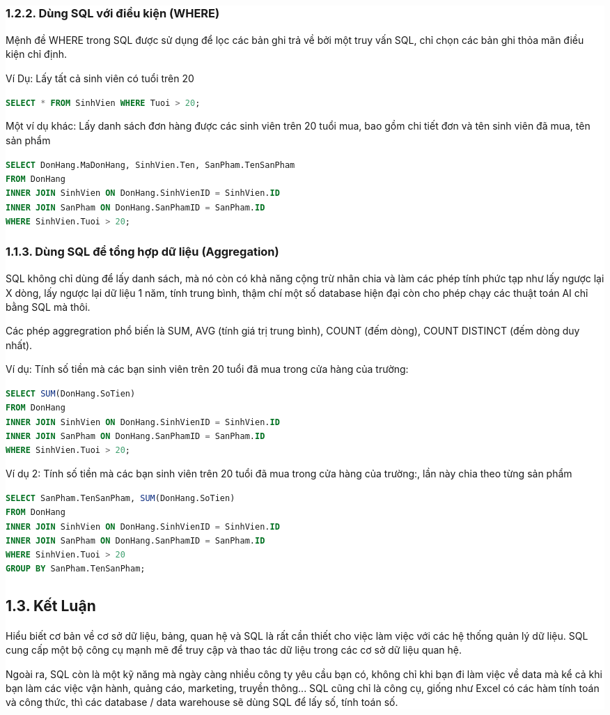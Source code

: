 ### 1.2.2. Dùng SQL với điều kiện (WHERE)
Mệnh đề WHERE trong SQL được sử dụng để lọc các bản ghi trả về bởi một truy vấn SQL, chỉ chọn các bản ghi thỏa mãn điều kiện chỉ định.

Ví Dụ: Lấy tất cả sinh viên có tuổi trên 20
```sql
SELECT * FROM SinhVien WHERE Tuoi > 20;
```
Một ví dụ khác: Lấy danh sách đơn hàng được các sinh viên trên 20 tuổi mua, bao gồm chi tiết đơn và tên sinh viên đã mua, tên sản phẩm
```sql
SELECT DonHang.MaDonHang, SinhVien.Ten, SanPham.TenSanPham
FROM DonHang
INNER JOIN SinhVien ON DonHang.SinhVienID = SinhVien.ID
INNER JOIN SanPham ON DonHang.SanPhamID = SanPham.ID
WHERE SinhVien.Tuoi > 20;
```

### 1.1.3. Dùng SQL để tổng hợp dữ liệu (Aggregation)
SQL không chỉ dùng để lấy danh sách, mà nó còn có khả năng cộng trừ nhân chia và làm các phép tính phức tạp như lấy ngược lại X dòng, lấy ngược lại dữ liệu 1 năm, tính trung bình, thậm chí một số database hiện đại còn cho phép chạy các thuật toán AI chỉ bằng SQL mà thôi.

Các phép aggregration phổ biến là SUM, AVG (tính giá trị trung bình), COUNT (đếm dòng), COUNT DISTINCT (đếm dòng duy nhất).

Ví dụ: Tính số tiền mà các bạn sinh viên trên 20 tuổi đã mua trong cửa hàng của trường:
```sql
SELECT SUM(DonHang.SoTien)
FROM DonHang
INNER JOIN SinhVien ON DonHang.SinhVienID = SinhVien.ID
INNER JOIN SanPham ON DonHang.SanPhamID = SanPham.ID
WHERE SinhVien.Tuoi > 20;
```

Ví dụ 2: Tính số tiền mà các bạn sinh viên trên 20 tuổi đã mua trong cửa hàng của trường:, lần này chia theo từng sản phẩm
```sql
SELECT SanPham.TenSanPham, SUM(DonHang.SoTien)
FROM DonHang
INNER JOIN SinhVien ON DonHang.SinhVienID = SinhVien.ID
INNER JOIN SanPham ON DonHang.SanPhamID = SanPham.ID
WHERE SinhVien.Tuoi > 20
GROUP BY SanPham.TenSanPham;
```

## 1.3. Kết Luận
Hiểu biết cơ bản về cơ sở dữ liệu, bảng, quan hệ và SQL là rất cần thiết cho việc làm việc với các hệ thống quản lý dữ liệu. SQL cung cấp một bộ công cụ mạnh mẽ để truy cập và thao tác dữ liệu trong các cơ sở dữ liệu quan hệ.

Ngoài ra, SQL còn là một kỹ năng mà ngày càng nhiều công ty yêu cầu bạn có, không chỉ khi bạn đi làm việc về data mà kể cả khi bạn làm các việc vận hành, quảng cáo, marketing, truyền thông... SQL cũng chỉ là công cụ, giống như Excel có các hàm tính toán và công thức, thì các database / data warehouse sẽ dùng SQL để lấy số, tính toán số.
